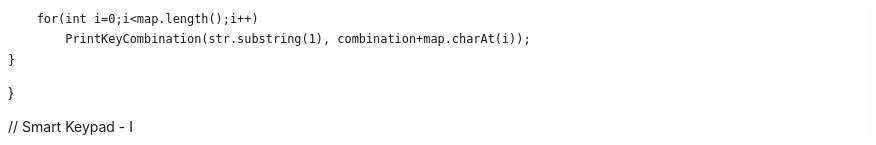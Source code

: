 		for(int i=0;i<map.length();i++)
			PrintKeyCombination(str.substring(1), combination+map.charAt(i));
	}
}


// Smart Keypad - I



















 


